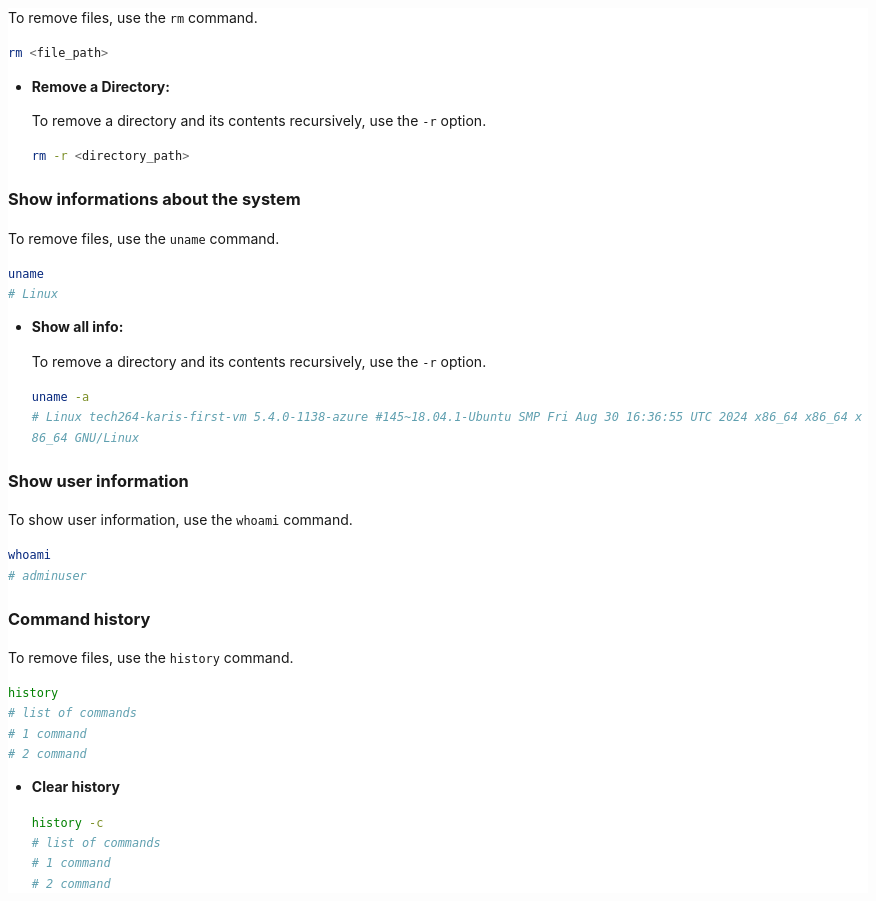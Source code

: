 To remove files, use the `rm` command.

```bash
rm <file_path>
```

- **Remove a Directory:**

    To remove a directory and its contents recursively, use the `-r` option.

    ```bash
    rm -r <directory_path>
    ```

### Show informations about the system

To remove files, use the `uname` command.

```bash
uname
# Linux
```

- **Show all info:**

    To remove a directory and its contents recursively, use the `-r` option.

    ```bash
    uname -a
    # Linux tech264-karis-first-vm 5.4.0-1138-azure #145~18.04.1-Ubuntu SMP Fri Aug 30 16:36:55 UTC 2024 x86_64 x86_64 x86_64 GNU/Linux
    ```

### Show user information

To show user information, use the `whoami` command.

```bash
whoami
# adminuser
```

### Command history

To remove files, use the `history` command.

```bash
history
# list of commands
# 1 command
# 2 command
```

- **Clear history**
  
    ```bash
    history -c
    # list of commands
    # 1 command
    # 2 command
    ```
